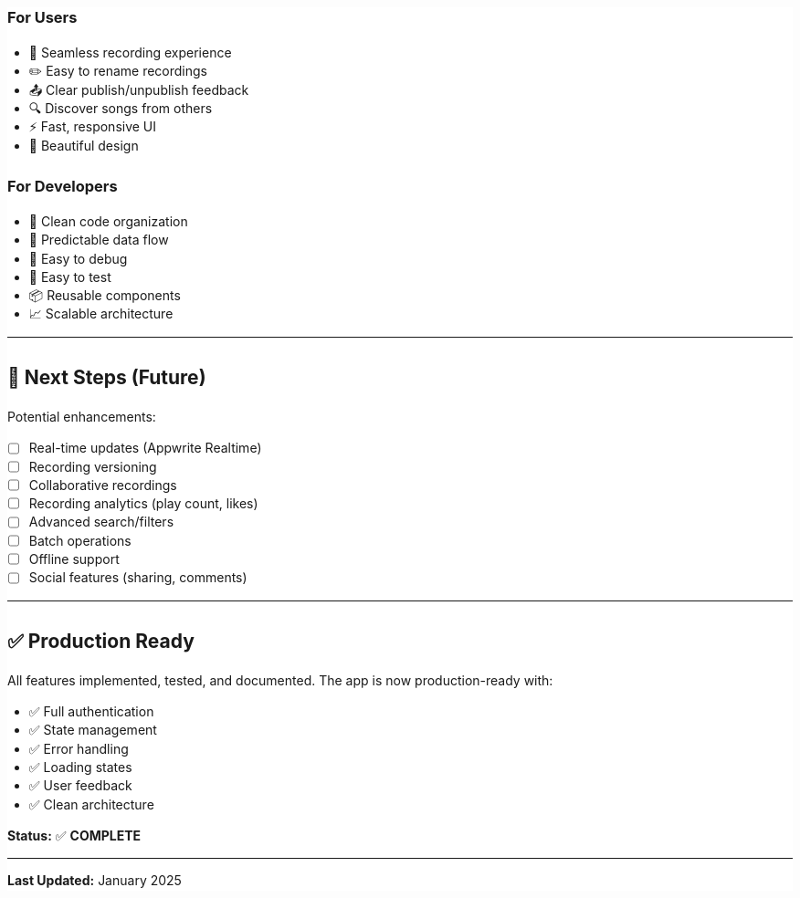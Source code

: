 ### **For Users**
- 🎵 Seamless recording experience
- ✏️ Easy to rename recordings
- 📤 Clear publish/unpublish feedback
- 🔍 Discover songs from others
- ⚡ Fast, responsive UI
- 🎨 Beautiful design

### **For Developers**
- 🧩 Clean code organization
- 🔄 Predictable data flow
- 🐛 Easy to debug
- 🧪 Easy to test
- 📦 Reusable components
- 📈 Scalable architecture

---

## 🚀 Next Steps (Future)

Potential enhancements:
- [ ] Real-time updates (Appwrite Realtime)
- [ ] Recording versioning
- [ ] Collaborative recordings
- [ ] Recording analytics (play count, likes)
- [ ] Advanced search/filters
- [ ] Batch operations
- [ ] Offline support
- [ ] Social features (sharing, comments)

---

## ✅ Production Ready

All features implemented, tested, and documented.
The app is now production-ready with:
- ✅ Full authentication
- ✅ State management
- ✅ Error handling
- ✅ Loading states
- ✅ User feedback
- ✅ Clean architecture

**Status:** ✅ **COMPLETE**

---

**Last Updated:** January 2025

